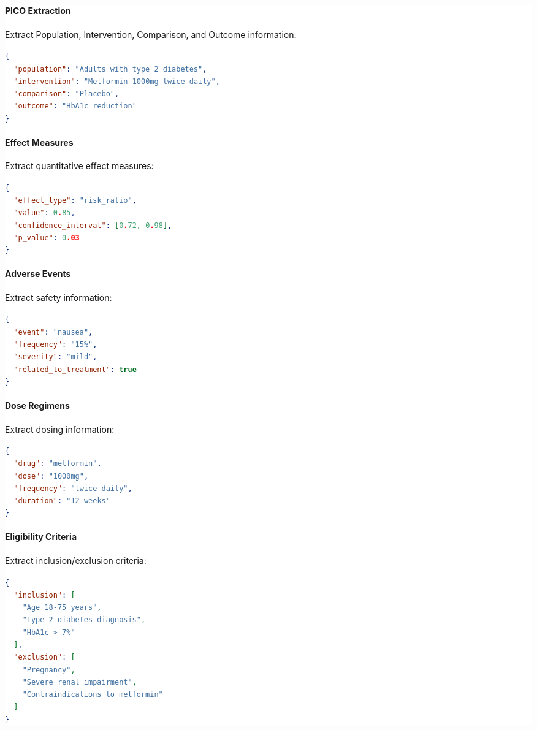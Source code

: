 #### PICO Extraction

Extract Population, Intervention, Comparison, and Outcome information:

```json
{
  "population": "Adults with type 2 diabetes",
  "intervention": "Metformin 1000mg twice daily",
  "comparison": "Placebo",
  "outcome": "HbA1c reduction"
}
```

#### Effect Measures

Extract quantitative effect measures:

```json
{
  "effect_type": "risk_ratio",
  "value": 0.85,
  "confidence_interval": [0.72, 0.98],
  "p_value": 0.03
}
```

#### Adverse Events

Extract safety information:

```json
{
  "event": "nausea",
  "frequency": "15%",
  "severity": "mild",
  "related_to_treatment": true
}
```

#### Dose Regimens

Extract dosing information:

```json
{
  "drug": "metformin",
  "dose": "1000mg",
  "frequency": "twice daily",
  "duration": "12 weeks"
}
```

#### Eligibility Criteria

Extract inclusion/exclusion criteria:

```json
{
  "inclusion": [
    "Age 18-75 years",
    "Type 2 diabetes diagnosis",
    "HbA1c > 7%"
  ],
  "exclusion": [
    "Pregnancy",
    "Severe renal impairment",
    "Contraindications to metformin"
  ]
}
```